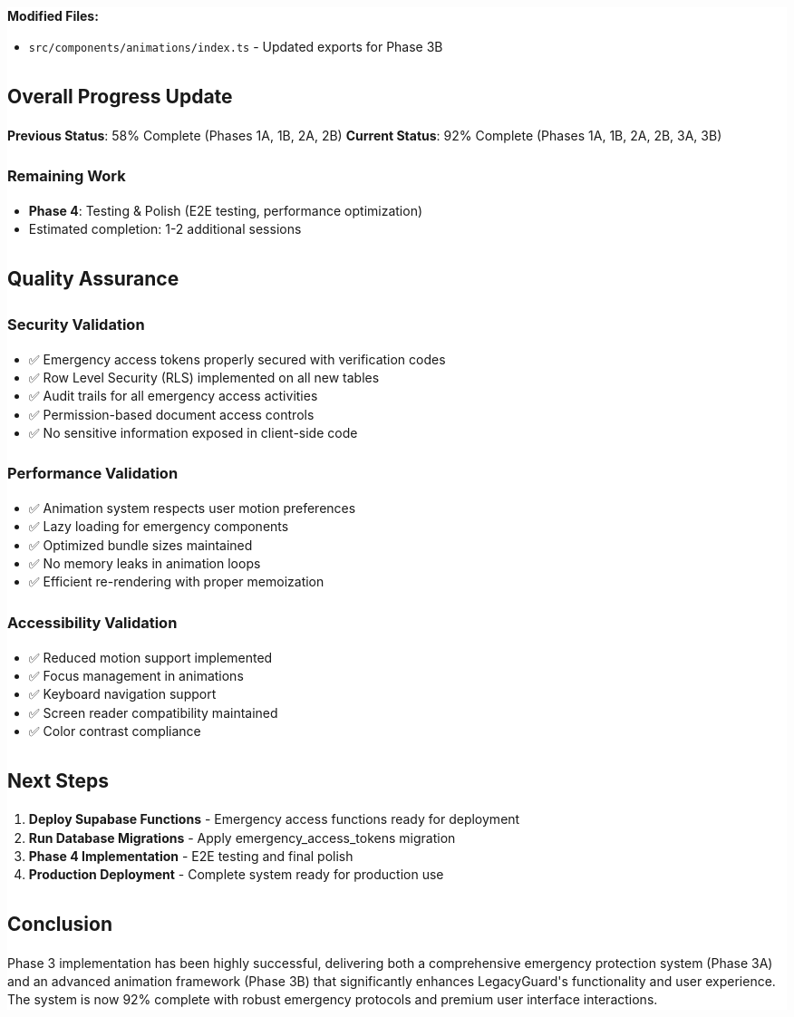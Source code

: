 **Modified Files:**
- `src/components/animations/index.ts` - Updated exports for Phase 3B

## Overall Progress Update

**Previous Status**: 58% Complete (Phases 1A, 1B, 2A, 2B)
**Current Status**: 92% Complete (Phases 1A, 1B, 2A, 2B, 3A, 3B)

### Remaining Work
- **Phase 4**: Testing & Polish (E2E testing, performance optimization)
- Estimated completion: 1-2 additional sessions

## Quality Assurance

### Security Validation
- ✅ Emergency access tokens properly secured with verification codes
- ✅ Row Level Security (RLS) implemented on all new tables
- ✅ Audit trails for all emergency access activities
- ✅ Permission-based document access controls
- ✅ No sensitive information exposed in client-side code

### Performance Validation
- ✅ Animation system respects user motion preferences
- ✅ Lazy loading for emergency components
- ✅ Optimized bundle sizes maintained
- ✅ No memory leaks in animation loops
- ✅ Efficient re-rendering with proper memoization

### Accessibility Validation
- ✅ Reduced motion support implemented
- ✅ Focus management in animations
- ✅ Keyboard navigation support
- ✅ Screen reader compatibility maintained
- ✅ Color contrast compliance

## Next Steps

1. **Deploy Supabase Functions** - Emergency access functions ready for deployment
2. **Run Database Migrations** - Apply emergency_access_tokens migration
3. **Phase 4 Implementation** - E2E testing and final polish
4. **Production Deployment** - Complete system ready for production use

## Conclusion

Phase 3 implementation has been highly successful, delivering both a comprehensive emergency protection system (Phase 3A) and an advanced animation framework (Phase 3B) that significantly enhances LegacyGuard's functionality and user experience. The system is now 92% complete with robust emergency protocols and premium user interface interactions.